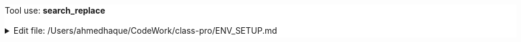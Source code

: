 Tool use: **search_replace**


<details><summary>Edit file: /Users/ahmedhaque/CodeWork/class-pro/ENV_SETUP.md</summary>

**Chunk 1**
Lines added: 50, lines removed: 5

```diff
@@ -45,16 +45,61 @@
  ## Enabling Transcription
  
- To use the live transcription feature:
+ **IMPORTANT**: Transcription requires a Daily.co plan that supports this feature (Enterprise or Scale plan).
+ 
+ ### Method 1: Enable via Dashboard (Recommended)
  
  1. Go to [Daily.co Dashboard](https://dashboard.daily.co/)
- 2. Navigate to **Settings** > **Transcription**
- 3. Enable transcription for your domain
- 4. Note: Transcription may require a paid Daily.co plan
+ 2. Navigate to **Developers** > **Features**
+ 3. Find the **Transcription** section
+ 4. Enable transcription for your domain
+ 5. Configure transcription settings (language, model, etc.)
+ 
+ ### Method 2: Enable via REST API
+ 
+ You can also enable transcription for specific rooms using the Daily REST API:
+ 
+ ```bash
+ curl --request POST \
+   --url https://api.daily.co/v1/rooms \
+   --header 'Authorization: Bearer YOUR_API_KEY' \
+   --header 'Content-Type: application/json' \
+   --data '{
+     "name": "your-room-name",
+     "properties": {
+       "enable_transcription": true,
+       "enable_advanced_chat": true
+     }
+   }'
+ ```
+ 
+ Or update an existing room:
+ 
+ ```bash
+ curl --request POST \
+   --url https://api.daily.co/v1/rooms/your-room-name \
+   --header 'Authorization: Bearer YOUR_API_KEY' \
+   --header 'Content-Type: application/json' \
+   --data '{
+     "properties": {
+       "enable_transcription": true
+     }
+   }'
+ ```
+ 
+ ### Troubleshooting Transcription
+ 
+ If you see transcription errors:
+ 
+ 1. **"Transcription not enabled"**: Your Daily account doesn't have transcription enabled. Contact Daily.co sales to upgrade.
```